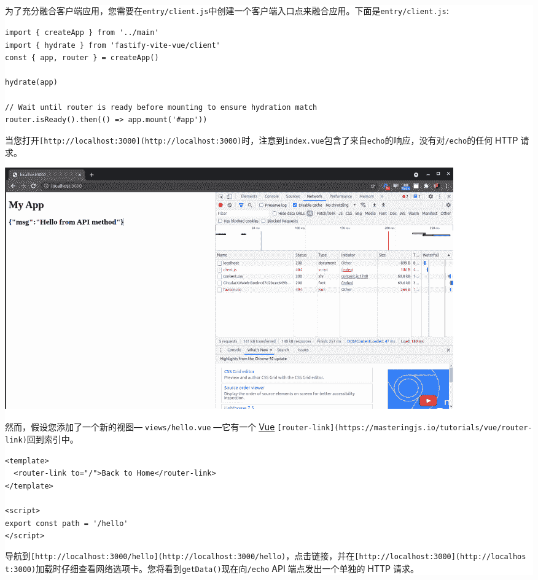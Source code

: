 为了充分融合客户端应用，您需要在`entry/client.js`中创建一个客户端入口点来融合应用。下面是`entry/client.js`:

```
import { createApp } from '../main'
import { hydrate } from 'fastify-vite-vue/client'
const { app, router } = createApp()

hydrate(app)

// Wait until router is ready before mounting to ensure hydration match
router.isReady().then(() => app.mount('#app'))

```

当您打开`[http://localhost:3000](http://localhost:3000)`时，注意到`index.vue`包含了来自`echo`的响应，没有对`/echo`的任何 HTTP 请求。

![Index.vue Echo Response](img/0fa787c30cf8272e1e7c9e01924e7754.png)

然而，假设您添加了一个新的视图— `views/hello.vue` —它有一个 [Vue](https://masteringjs.io/tutorials/vue/router-link) `[router-link](https://masteringjs.io/tutorials/vue/router-link)`回到索引中。

```
<template>
  <router-link to="/">Back to Home</router-link>
</template>

<script>
export const path = '/hello'
</script>

```

导航到`[http://localhost:3000/hello](http://localhost:3000/hello)`，点击链接，并在`[http://localhost:3000](http://localhost:3000)`加载时仔细查看网络选项卡。您将看到`getData()`现在向`/echo` API 端点发出一个单独的 HTTP 请求。

